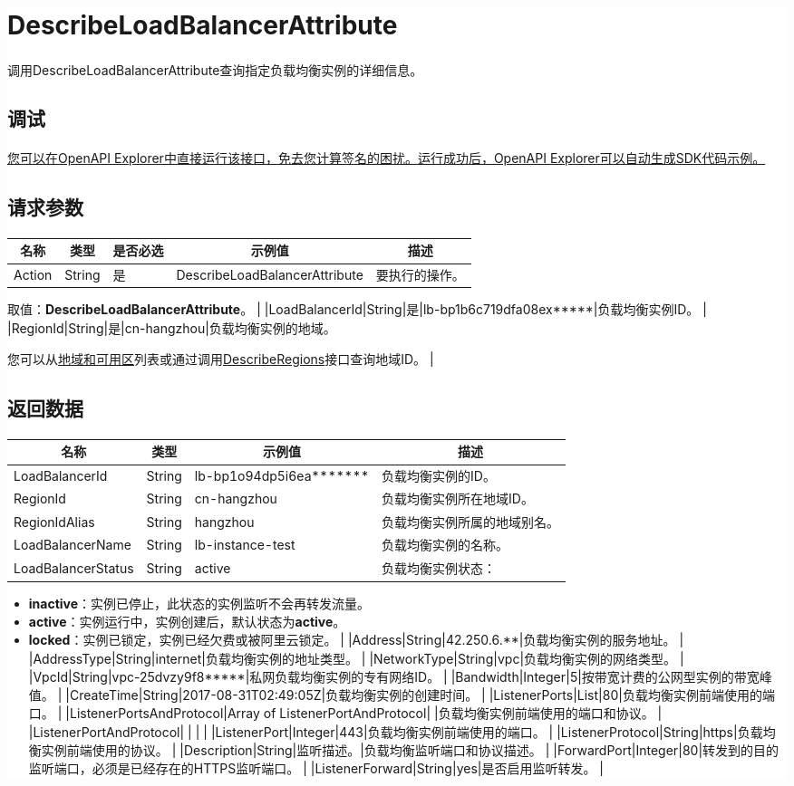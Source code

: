 # DescribeLoadBalancerAttribute

调用DescribeLoadBalancerAttribute查询指定负载均衡实例的详细信息。

## 调试

[您可以在OpenAPI Explorer中直接运行该接口，免去您计算签名的困扰。运行成功后，OpenAPI Explorer可以自动生成SDK代码示例。](https://api.aliyun.com/#product=Slb&api=DescribeLoadBalancerAttribute&type=RPC&version=2014-05-15)

## 请求参数

|名称|类型|是否必选|示例值|描述|
|--|--|----|---|--|
|Action|String|是|DescribeLoadBalancerAttribute|要执行的操作。

 取值：**DescribeLoadBalancerAttribute**。 |
|LoadBalancerId|String|是|lb-bp1b6c719dfa08ex\*\*\*\*\*|负载均衡实例ID。 |
|RegionId|String|是|cn-hangzhou|负载均衡实例的地域。

 您可以从[地域和可用区](~~40654~~)列表或通过调用[DescribeRegions](~~25609~~)接口查询地域ID。 |

## 返回数据

|名称|类型|示例值|描述|
|--|--|---|--|
|LoadBalancerId|String|lb-bp1o94dp5i6ea\*\*\*\*\*\*\*|负载均衡实例的ID。 |
|RegionId|String|cn-hangzhou|负载均衡实例所在地域ID。 |
|RegionIdAlias|String|hangzhou|负载均衡实例所属的地域别名。 |
|LoadBalancerName|String|lb-instance-test|负载均衡实例的名称。 |
|LoadBalancerStatus|String|active|负载均衡实例状态：

 -   **inactive**：实例已停止，此状态的实例监听不会再转发流量。
-   **active**：实例运行中，实例创建后，默认状态为**active**。
-   **locked**：实例已锁定，实例已经欠费或被阿里云锁定。 |
|Address|String|42.250.6.\*\*|负载均衡实例的服务地址。 |
|AddressType|String|internet|负载均衡实例的地址类型。 |
|NetworkType|String|vpc|负载均衡实例的网络类型。 |
|VpcId|String|vpc-25dvzy9f8\*\*\*\*\*|私网负载均衡实例的专有网络ID。 |
|Bandwidth|Integer|5|按带宽计费的公网型实例的带宽峰值。 |
|CreateTime|String|2017-08-31T02:49:05Z|负载均衡实例的创建时间。 |
|ListenerPorts|List|80|负载均衡实例前端使用的端口。 |
|ListenerPortsAndProtocol|Array of ListenerPortAndProtocol| |负载均衡实例前端使用的端口和协议。 |
|ListenerPortAndProtocol| | | |
|ListenerPort|Integer|443|负载均衡实例前端使用的端口。 |
|ListenerProtocol|String|https|负载均衡实例前端使用的协议。 |
|Description|String|监听描述。|负载均衡监听端口和协议描述。 |
|ForwardPort|Integer|80|转发到的目的监听端口，必须是已经存在的HTTPS监听端口。 |
|ListenerForward|String|yes|是否启用监听转发。 |